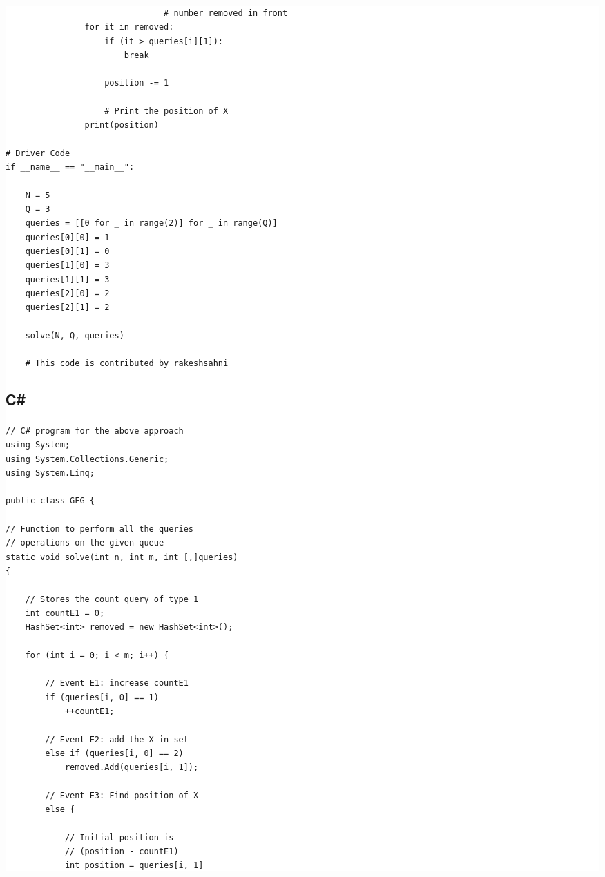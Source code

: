 ```
                                # number removed in front
                for it in removed:
                    if (it > queries[i][1]):
                        break

                    position -= 1

                    # Print the position of X
                print(position)

# Driver Code
if __name__ == "__main__":

    N = 5
    Q = 3
    queries = [[0 for _ in range(2)] for _ in range(Q)]
    queries[0][0] = 1
    queries[0][1] = 0
    queries[1][0] = 3
    queries[1][1] = 3
    queries[2][0] = 2
    queries[2][1] = 2

    solve(N, Q, queries)

    # This code is contributed by rakeshsahni
```

## C#

```
// C# program for the above approach
using System;
using System.Collections.Generic;
using System.Linq;

public class GFG {

// Function to perform all the queries
// operations on the given queue
static void solve(int n, int m, int [,]queries)
{

    // Stores the count query of type 1
    int countE1 = 0;
    HashSet<int> removed = new HashSet<int>();

    for (int i = 0; i < m; i++) {

        // Event E1: increase countE1
        if (queries[i, 0] == 1)
            ++countE1;

        // Event E2: add the X in set
        else if (queries[i, 0] == 2)
            removed.Add(queries[i, 1]);

        // Event E3: Find position of X
        else {

            // Initial position is
            // (position - countE1)
            int position = queries[i, 1]
```